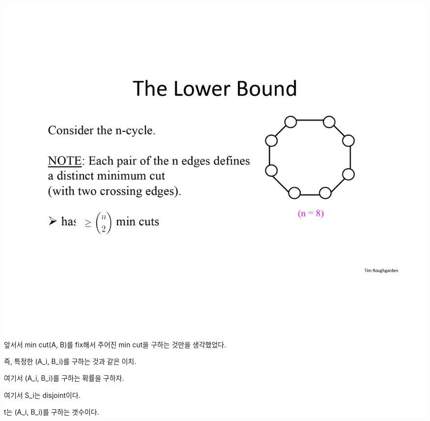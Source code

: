 ![slides_algo-karger-counting_typed_page-0003.jpg](Week%204%2043144c44a80c4549833a3cd62cca6191/slides_algo-karger-counting_typed_page-0003.jpg)

앞서서 min cut(A, B)를 fix해서 주어진 min cut을 구하는 것만을 생각했었다.

즉, 특정한 (A_i, B_i)를 구하는 것과 같은 이치.

여기서 (A_i, B_i)를 구하는 확률을 구하자.

여기서 S_i는 disjoint이다.

t는 (A_i, B_i)를 구하는 갯수이다.
